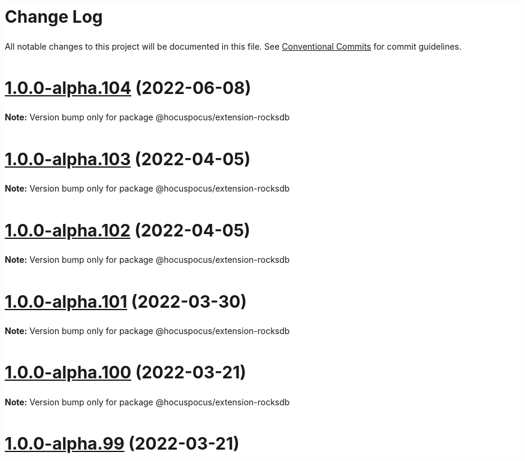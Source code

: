 # Change Log

All notable changes to this project will be documented in this file.
See [Conventional Commits](https://conventionalcommits.org) for commit guidelines.

# [1.0.0-alpha.104](https://github.com/ueberdosis/hocuspocus/compare/@hocuspocus/extension-rocksdb@1.0.0-alpha.103...@hocuspocus/extension-rocksdb@1.0.0-alpha.104) (2022-06-08)

**Note:** Version bump only for package @hocuspocus/extension-rocksdb





# [1.0.0-alpha.103](https://github.com/ueberdosis/hocuspocus/compare/@hocuspocus/extension-rocksdb@1.0.0-alpha.102...@hocuspocus/extension-rocksdb@1.0.0-alpha.103) (2022-04-05)

**Note:** Version bump only for package @hocuspocus/extension-rocksdb





# [1.0.0-alpha.102](https://github.com/ueberdosis/hocuspocus/compare/@hocuspocus/extension-rocksdb@1.0.0-alpha.101...@hocuspocus/extension-rocksdb@1.0.0-alpha.102) (2022-04-05)

**Note:** Version bump only for package @hocuspocus/extension-rocksdb





# [1.0.0-alpha.101](https://github.com/ueberdosis/hocuspocus/compare/@hocuspocus/extension-rocksdb@1.0.0-alpha.100...@hocuspocus/extension-rocksdb@1.0.0-alpha.101) (2022-03-30)

**Note:** Version bump only for package @hocuspocus/extension-rocksdb





# [1.0.0-alpha.100](https://github.com/ueberdosis/hocuspocus/compare/@hocuspocus/extension-rocksdb@1.0.0-alpha.99...@hocuspocus/extension-rocksdb@1.0.0-alpha.100) (2022-03-21)

**Note:** Version bump only for package @hocuspocus/extension-rocksdb





# [1.0.0-alpha.99](https://github.com/ueberdosis/hocuspocus/compare/@hocuspocus/extension-rocksdb@1.0.0-alpha.98...@hocuspocus/extension-rocksdb@1.0.0-alpha.99) (2022-03-21)
